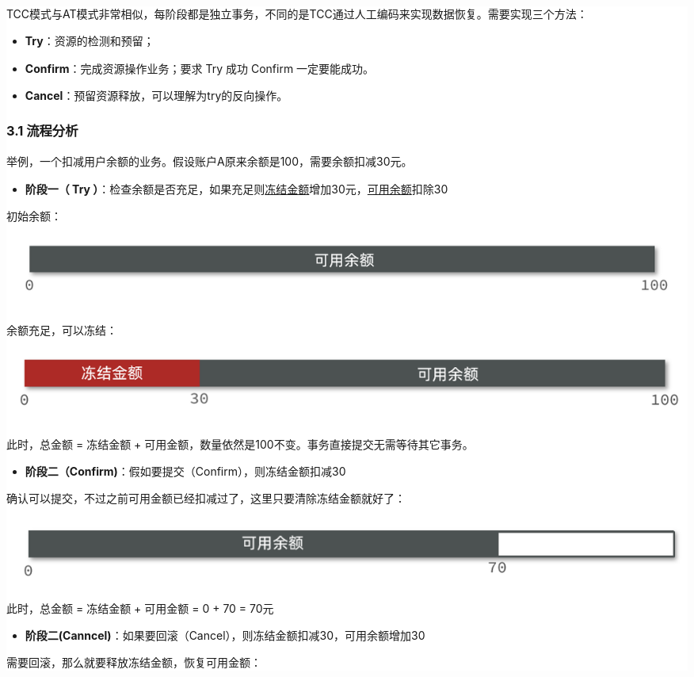 TCC模式与AT模式非常相似，每阶段都是独立事务，不同的是TCC通过人工编码来实现数据恢复。需要实现三个方法：

- **Try**：资源的检测和预留； 

- **Confirm**：完成资源操作业务；要求 Try 成功 Confirm 一定要能成功。

- **Cancel**：预留资源释放，可以理解为try的反向操作。



### 3.1 流程分析

举例，一个扣减用户余额的业务。假设账户A原来余额是100，需要余额扣减30元。

- **阶段一（ Try ）**：检查余额是否充足，如果充足则<u>冻结金额</u>增加30元，<u>可用余额</u>扣除30

初始余额：

![image-20210724182424907](assets/image-20210724182424907.png)

余额充足，可以冻结：

![image-20210724182457951](assets/image-20210724182457951.png)



此时，总金额 = 冻结金额 + 可用金额，数量依然是100不变。事务直接提交无需等待其它事务。



- **阶段二（Confirm)**：假如要提交（Confirm），则冻结金额扣减30

确认可以提交，不过之前可用金额已经扣减过了，这里只要清除冻结金额就好了：

![image-20210724182706011](assets/image-20210724182706011.png)



此时，总金额 = 冻结金额 + 可用金额 = 0 + 70  = 70元





- **阶段二(Canncel)**：如果要回滚（Cancel），则冻结金额扣减30，可用余额增加30

需要回滚，那么就要释放冻结金额，恢复可用金额：
